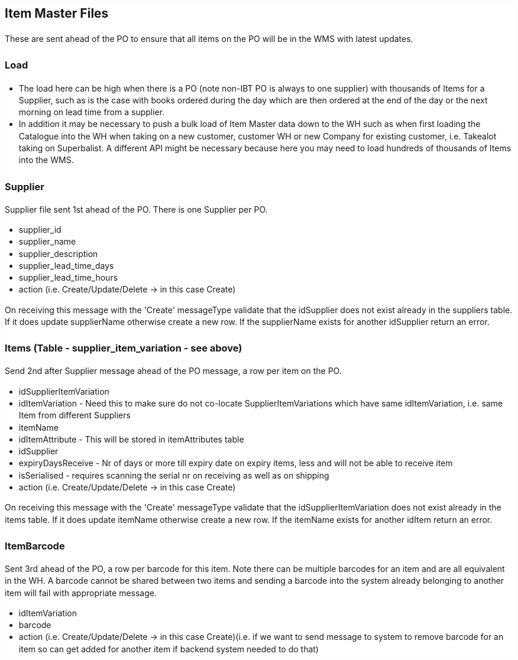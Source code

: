 ## Item Master Files
These are sent ahead of the PO to ensure that all items on the PO will be in the WMS with latest updates.
### Load
* The load here can be high when there is a PO (note non-IBT PO is always to one supplier) with thousands of Items for a Supplier, such as is the case with books ordered during the day which are then ordered at the end of the day or the next morning on lead time from a supplier. 
* In addition it may be necessary to push a bulk load of Item Master data down to the WH such as when first loading the Catalogue into the WH when taking on a new customer, customer WH or new Company for existing customer, i.e. Takealot taking on Superbalist. A different API might be necessary because here you may need to load hundreds of thousands of Items into the WMS.

### Supplier
Supplier file sent 1st ahead of the PO. There is one Supplier per PO.
* supplier_id
* supplier_name
* supplier_description
* supplier_lead_time_days
* supplier_lead_time_hours
* action (i.e. Create/Update/Delete -> in this case Create)

On receiving this message with the 'Create' messageType validate that the idSupplier does not exist already in the suppliers table. If it does update supplierName otherwise create a new row. If the supplierName exists for another idSupplier return an error. 

### Items (Table - supplier_item_variation - see above)
Send 2nd after Supplier message ahead of the PO message, a row per item on the PO.
* idSupplierItemVariation
* idItemVariation - Need this to make sure do not co-locate SupplierItemVariations which have same idItemVariation, i.e. same Item from different Suppliers
* itemName
* idItemAttribute - This will be stored in itemAttributes table
* idSupplier
* expiryDaysReceive - Nr of days or more till expiry date on expiry items, less and will not be able to receive item
* isSerialised - requires scanning the serial nr on receiving as well as on shipping
* action (i.e. Create/Update/Delete -> in this case Create)

On receiving this message with the 'Create' messageType validate that the idSupplierItemVariation does not exist already in the items table. If it does update itemName otherwise create a new row. If the itemName exists for another idItem return an error.

### ItemBarcode
Sent 3rd ahead of the PO, a row per barcode for this item. Note there can be multiple barcodes for an item and are all equivalent in the WH. A barcode cannot be shared between two items and sending a barcode into the system already belonging to another item will fail with appropriate message.
* idItemVariation
* barcode
* action (i.e. Create/Update/Delete -> in this case Create)(i.e. if we want to send message to system to remove barcode for an item so can get added for another item if backend system needed to do that)
